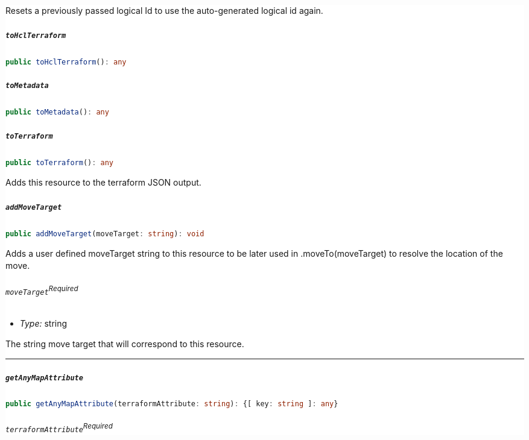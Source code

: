 Resets a previously passed logical Id to use the auto-generated logical id again.

##### `toHclTerraform` <a name="toHclTerraform" id="rhizo-co-terraform-provider-oci.limitsQuota.LimitsQuota.toHclTerraform"></a>

```typescript
public toHclTerraform(): any
```

##### `toMetadata` <a name="toMetadata" id="rhizo-co-terraform-provider-oci.limitsQuota.LimitsQuota.toMetadata"></a>

```typescript
public toMetadata(): any
```

##### `toTerraform` <a name="toTerraform" id="rhizo-co-terraform-provider-oci.limitsQuota.LimitsQuota.toTerraform"></a>

```typescript
public toTerraform(): any
```

Adds this resource to the terraform JSON output.

##### `addMoveTarget` <a name="addMoveTarget" id="rhizo-co-terraform-provider-oci.limitsQuota.LimitsQuota.addMoveTarget"></a>

```typescript
public addMoveTarget(moveTarget: string): void
```

Adds a user defined moveTarget string to this resource to be later used in .moveTo(moveTarget) to resolve the location of the move.

###### `moveTarget`<sup>Required</sup> <a name="moveTarget" id="rhizo-co-terraform-provider-oci.limitsQuota.LimitsQuota.addMoveTarget.parameter.moveTarget"></a>

- *Type:* string

The string move target that will correspond to this resource.

---

##### `getAnyMapAttribute` <a name="getAnyMapAttribute" id="rhizo-co-terraform-provider-oci.limitsQuota.LimitsQuota.getAnyMapAttribute"></a>

```typescript
public getAnyMapAttribute(terraformAttribute: string): {[ key: string ]: any}
```

###### `terraformAttribute`<sup>Required</sup> <a name="terraformAttribute" id="rhizo-co-terraform-provider-oci.limitsQuota.LimitsQuota.getAnyMapAttribute.parameter.terraformAttribute"></a>
